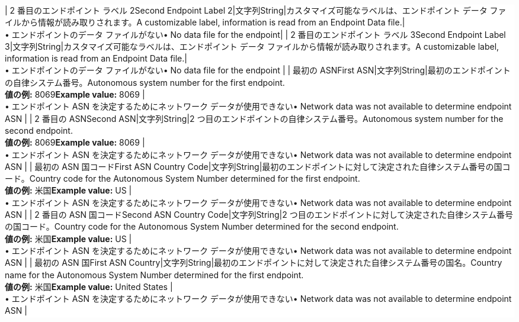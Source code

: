 | <span data-ttu-id="f3a5d-302">2 番目のエンドポイント ラベル 2</span><span class="sxs-lookup"><span data-stu-id="f3a5d-302">Second Endpoint Label 2</span></span>|<span data-ttu-id="f3a5d-303">文字列</span><span class="sxs-lookup"><span data-stu-id="f3a5d-303">String</span></span>|<span data-ttu-id="f3a5d-304">カスタマイズ可能なラベルは、エンドポイント データ ファイルから情報が読み取りされます。</span><span class="sxs-lookup"><span data-stu-id="f3a5d-304">A customizable label, information is read from an Endpoint Data file.</span></span>| <br/><span data-ttu-id="f3a5d-305">&bull; エンドポイントのデータ ファイルがない</span><span class="sxs-lookup"><span data-stu-id="f3a5d-305">&bull; No data file for the endpoint</span></span>|
| <span data-ttu-id="f3a5d-306">2 番目のエンドポイント ラベル 3</span><span class="sxs-lookup"><span data-stu-id="f3a5d-306">Second Endpoint Label 3</span></span>|<span data-ttu-id="f3a5d-307">文字列</span><span class="sxs-lookup"><span data-stu-id="f3a5d-307">String</span></span>|<span data-ttu-id="f3a5d-308">カスタマイズ可能なラベルは、エンドポイント データ ファイルから情報が読み取りされます。</span><span class="sxs-lookup"><span data-stu-id="f3a5d-308">A customizable label, information is read from an Endpoint Data file.</span></span>| <br/><span data-ttu-id="f3a5d-309">&bull; エンドポイントのデータ ファイルがない</span><span class="sxs-lookup"><span data-stu-id="f3a5d-309">&bull; No data file for the endpoint</span></span> |
| <span data-ttu-id="f3a5d-310">最初の ASN</span><span class="sxs-lookup"><span data-stu-id="f3a5d-310">First ASN</span></span>|<span data-ttu-id="f3a5d-311">文字列</span><span class="sxs-lookup"><span data-stu-id="f3a5d-311">String</span></span>|<span data-ttu-id="f3a5d-312">最初のエンドポイントの自律システム番号。</span><span class="sxs-lookup"><span data-stu-id="f3a5d-312">Autonomous system number for the first endpoint.</span></span> <br/> <span data-ttu-id="f3a5d-313">**値の例:** 8069</span><span class="sxs-lookup"><span data-stu-id="f3a5d-313">**Example value:** 8069</span></span>  | <br/><span data-ttu-id="f3a5d-314">&bull; エンドポイント ASN を決定するためにネットワーク データが使用できない</span><span class="sxs-lookup"><span data-stu-id="f3a5d-314">&bull; Network data was not available to determine endpoint ASN</span></span> |
| <span data-ttu-id="f3a5d-315">2 番目の ASN</span><span class="sxs-lookup"><span data-stu-id="f3a5d-315">Second ASN</span></span>|<span data-ttu-id="f3a5d-316">文字列</span><span class="sxs-lookup"><span data-stu-id="f3a5d-316">String</span></span>|<span data-ttu-id="f3a5d-317">2 つ目のエンドポイントの自律システム番号。</span><span class="sxs-lookup"><span data-stu-id="f3a5d-317">Autonomous system number for the second endpoint.</span></span> <br/> <span data-ttu-id="f3a5d-318">**値の例:** 8069</span><span class="sxs-lookup"><span data-stu-id="f3a5d-318">**Example value:** 8069</span></span>  | <br/><span data-ttu-id="f3a5d-319">&bull; エンドポイント ASN を決定するためにネットワーク データが使用できない</span><span class="sxs-lookup"><span data-stu-id="f3a5d-319">&bull; Network data was not available to determine endpoint ASN</span></span> |
| <span data-ttu-id="f3a5d-320">最初の ASN 国コード</span><span class="sxs-lookup"><span data-stu-id="f3a5d-320">First ASN Country Code</span></span>|<span data-ttu-id="f3a5d-321">文字列</span><span class="sxs-lookup"><span data-stu-id="f3a5d-321">String</span></span>|<span data-ttu-id="f3a5d-322">最初のエンドポイントに対して決定された自律システム番号の国コード。</span><span class="sxs-lookup"><span data-stu-id="f3a5d-322">Country code for the Autonomous System Number determined for the first endpoint.</span></span> <br/> <span data-ttu-id="f3a5d-323">**値の例:** 米国</span><span class="sxs-lookup"><span data-stu-id="f3a5d-323">**Example value:** US</span></span>  | <br/><span data-ttu-id="f3a5d-324">&bull; エンドポイント ASN を決定するためにネットワーク データが使用できない</span><span class="sxs-lookup"><span data-stu-id="f3a5d-324">&bull; Network data was not available to determine endpoint ASN</span></span> |
| <span data-ttu-id="f3a5d-325">2 番目の ASN 国コード</span><span class="sxs-lookup"><span data-stu-id="f3a5d-325">Second ASN Country Code</span></span>|<span data-ttu-id="f3a5d-326">文字列</span><span class="sxs-lookup"><span data-stu-id="f3a5d-326">String</span></span>|<span data-ttu-id="f3a5d-327">2 つ目のエンドポイントに対して決定された自律システム番号の国コード。</span><span class="sxs-lookup"><span data-stu-id="f3a5d-327">Country code for the Autonomous System Number determined for the second endpoint.</span></span> <br/> <span data-ttu-id="f3a5d-328">**値の例:** 米国</span><span class="sxs-lookup"><span data-stu-id="f3a5d-328">**Example value:** US</span></span>  | <br/><span data-ttu-id="f3a5d-329">&bull; エンドポイント ASN を決定するためにネットワーク データが使用できない</span><span class="sxs-lookup"><span data-stu-id="f3a5d-329">&bull; Network data was not available to determine endpoint ASN</span></span> |
| <span data-ttu-id="f3a5d-330">最初の ASN 国</span><span class="sxs-lookup"><span data-stu-id="f3a5d-330">First ASN Country</span></span>|<span data-ttu-id="f3a5d-331">文字列</span><span class="sxs-lookup"><span data-stu-id="f3a5d-331">String</span></span>|<span data-ttu-id="f3a5d-332">最初のエンドポイントに対して決定された自律システム番号の国名。</span><span class="sxs-lookup"><span data-stu-id="f3a5d-332">Country name for the Autonomous System Number determined for the first endpoint.</span></span> <br/> <span data-ttu-id="f3a5d-333">**値の例:** 米国</span><span class="sxs-lookup"><span data-stu-id="f3a5d-333">**Example value:** United States</span></span>  | <br/><span data-ttu-id="f3a5d-334">&bull; エンドポイント ASN を決定するためにネットワーク データが使用できない</span><span class="sxs-lookup"><span data-stu-id="f3a5d-334">&bull; Network data was not available to determine endpoint ASN</span></span> |